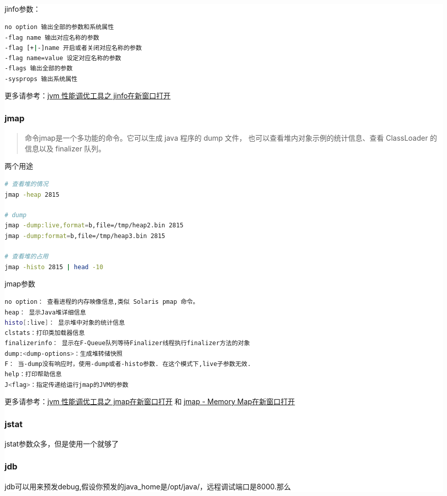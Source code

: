 jinfo参数：

```bash
no option 输出全部的参数和系统属性
-flag name 输出对应名称的参数
-flag [+|-]name 开启或者关闭对应名称的参数
-flag name=value 设定对应名称的参数
-flags 输出全部的参数
-sysprops 输出系统属性
```

更多请参考：[jvm 性能调优工具之 jinfo在新窗口打开](https://www.jianshu.com/p/8d8aef212b25)

### jmap

> 命令jmap是一个多功能的命令。它可以生成 java 程序的 dump 文件， 也可以查看堆内对象示例的统计信息、查看 ClassLoader 的信息以及 finalizer 队列。

两个用途

```bash
# 查看堆的情况
jmap -heap 2815

# dump
jmap -dump:live,format=b,file=/tmp/heap2.bin 2815
jmap -dump:format=b,file=/tmp/heap3.bin 2815

# 查看堆的占用
jmap -histo 2815 | head -10
```

jmap参数

```bash
no option： 查看进程的内存映像信息,类似 Solaris pmap 命令。
heap： 显示Java堆详细信息
histo[:live]： 显示堆中对象的统计信息
clstats：打印类加载器信息
finalizerinfo： 显示在F-Queue队列等待Finalizer线程执行finalizer方法的对象
dump:<dump-options>：生成堆转储快照
F： 当-dump没有响应时，使用-dump或者-histo参数. 在这个模式下,live子参数无效.
help：打印帮助信息
J<flag>：指定传递给运行jmap的JVM的参数
```

更多请参考：[jvm 性能调优工具之 jmap在新窗口打开](https://www.jianshu.com/p/a4ad53179df3) 和 [jmap - Memory Map在新窗口打开](https://docs.oracle.com/javase/1.5.0/docs/tooldocs/share/jmap.html)

### jstat

jstat参数众多，但是使用一个就够了

### jdb

jdb可以用来预发debug,假设你预发的java\_home是/opt/java/，远程调试端口是8000.那么

